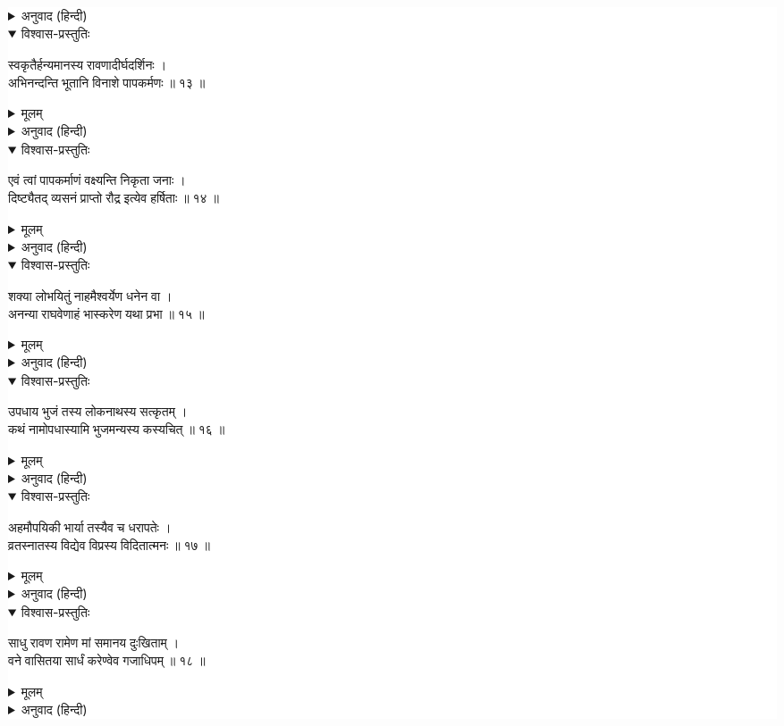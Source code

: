 <details><summary>अनुवाद (हिन्दी)</summary></details>

<details open><summary>विश्वास-प्रस्तुतिः</summary>

स्वकृतैर्हन्यमानस्य रावणादीर्घदर्शिनः ।  
अभिनन्दन्ति भूतानि विनाशे पापकर्मणः ॥ १३ ॥
</details>

<details><summary>मूलम्</summary></details>

<details><summary>अनुवाद (हिन्दी)</summary></details>

<details open><summary>विश्वास-प्रस्तुतिः</summary>

एवं त्वां पापकर्माणं वक्ष्यन्ति निकृता जनाः ।  
दिष्ट्यैतद् व्यसनं प्राप्तो रौद्र इत्येव हर्षिताः ॥ १४ ॥
</details>

<details><summary>मूलम्</summary></details>

<details><summary>अनुवाद (हिन्दी)</summary></details>

<details open><summary>विश्वास-प्रस्तुतिः</summary>

शक्या लोभयितुं नाहमैश्वर्येण धनेन वा ।  
अनन्या राघवेणाहं भास्करेण यथा प्रभा ॥ १५ ॥
</details>

<details><summary>मूलम्</summary></details>

<details><summary>अनुवाद (हिन्दी)</summary></details>

<details open><summary>विश्वास-प्रस्तुतिः</summary>

उपधाय भुजं तस्य लोकनाथस्य सत्कृतम् ।  
कथं नामोपधास्यामि भुजमन्यस्य कस्यचित् ॥ १६ ॥
</details>

<details><summary>मूलम्</summary></details>

<details><summary>अनुवाद (हिन्दी)</summary></details>

<details open><summary>विश्वास-प्रस्तुतिः</summary>

अहमौपयिकी भार्या तस्यैव च धरापतेः ।  
व्रतस्नातस्य विद्येव विप्रस्य विदितात्मनः ॥ १७ ॥
</details>

<details><summary>मूलम्</summary></details>

<details><summary>अनुवाद (हिन्दी)</summary></details>

<details open><summary>विश्वास-प्रस्तुतिः</summary>

साधु रावण रामेण मां समानय दुःखिताम् ।  
वने वासितया सार्धं करेण्वेव गजाधिपम् ॥ १८ ॥
</details>

<details><summary>मूलम्</summary></details>

<details><summary>अनुवाद (हिन्दी)</summary></details>
